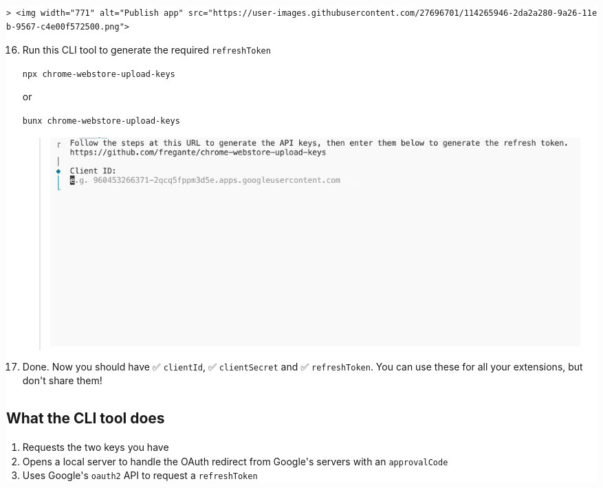     > <img width="771" alt="Publish app" src="https://user-images.githubusercontent.com/27696701/114265946-2da2a280-9a26-11eb-9567-c4e00f572500.png">

16. Run this CLI tool to generate the required `refreshToken`

    ```sh
    npx chrome-webstore-upload-keys
    ```

    or

    ```sh
    bunx chrome-webstore-upload-keys
    ```

    > <img width="771" alt="chrome-webstore-upload-keys demo" src="./demo.gif">

17. Done. Now you should have ✅ `clientId`, ✅ `clientSecret` and ✅ `refreshToken`. You can use these for all your extensions, but don't share them!

## What the CLI tool does

1. Requests the two keys you have
2. Opens a local server to handle the OAuth redirect from Google's servers with an `approvalCode`
3. Uses Google's `oauth2` API to request a `refreshToken`
